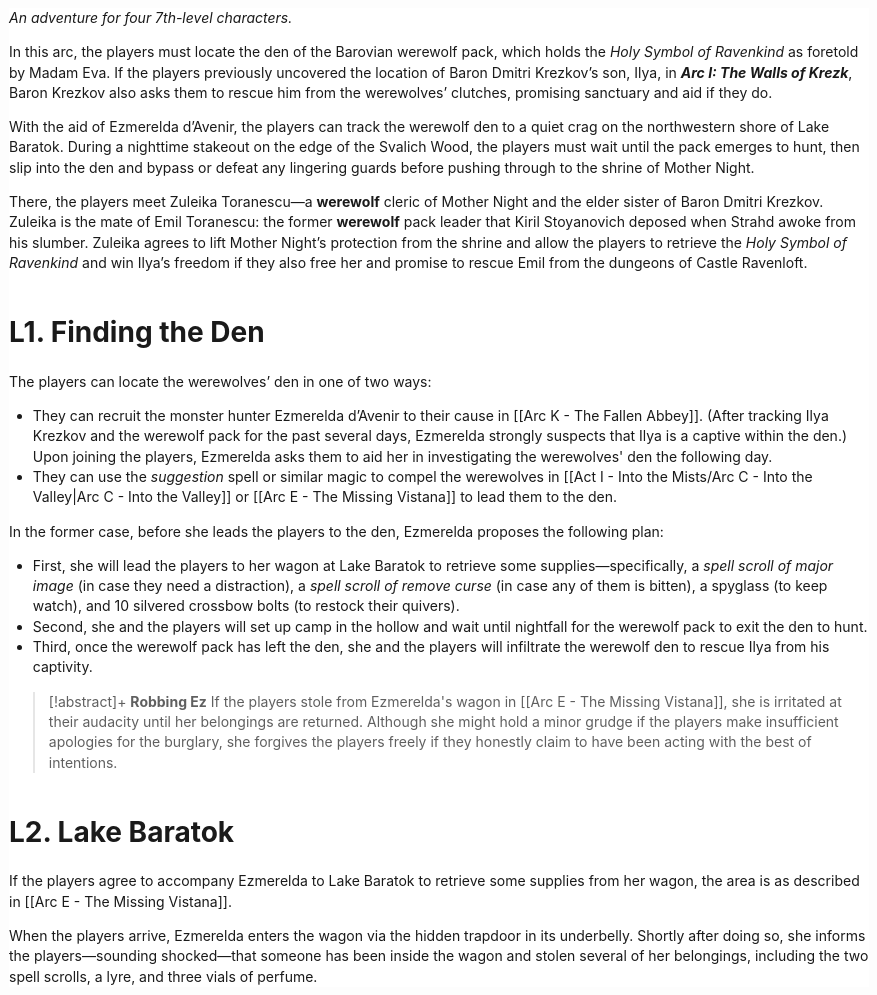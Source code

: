 _An adventure for four 7th-level characters._

In this arc, the players must locate the den of the Barovian werewolf pack, which holds the *Holy Symbol of Ravenkind* as foretold by Madam Eva. If the players previously uncovered the location of Baron Dmitri Krezkov’s son, Ilya, in ***Arc I: The Walls of Krezk***, Baron Krezkov also asks them to rescue him from the werewolves’ clutches, promising sanctuary and aid if they do.

With the aid of Ezmerelda d’Avenir, the players can track the werewolf den to a quiet crag on the northwestern shore of Lake Baratok. During a nighttime stakeout on the edge of the Svalich Wood, the players must wait until the pack emerges to hunt, then slip into the den and bypass or defeat any lingering guards before pushing through to the shrine of Mother Night.

There, the players meet Zuleika Toranescu—a **werewolf** cleric of Mother Night and the elder sister of Baron Dmitri Krezkov. Zuleika is the mate of Emil Toranescu: the former **werewolf** pack leader that Kiril Stoyanovich deposed when Strahd awoke from his slumber. Zuleika agrees to lift Mother Night’s protection from the shrine and allow the players to retrieve the *Holy Symbol of Ravenkind* and win Ilya’s freedom if they also free her and promise to rescue Emil from the dungeons of Castle Ravenloft.
# L1. Finding the Den
The players can locate the werewolves’ den in one of two ways:

* They can recruit the monster hunter Ezmerelda d’Avenir to their cause in [[Arc K - The Fallen Abbey]]. (After tracking Ilya Krezkov and the werewolf pack for the past several days, Ezmerelda strongly suspects that Ilya is a captive within the den.) Upon joining the players, Ezmerelda asks them to aid her in investigating the werewolves' den the following day.
* They can use the _suggestion_ spell or similar magic to compel the werewolves in [[Act I - Into the Mists/Arc C - Into the Valley|Arc C - Into the Valley]] or [[Arc E - The Missing Vistana]] to lead them to the den.

In the former case, before she leads the players to the den, Ezmerelda proposes the following plan:

* First, she will lead the players to her wagon at Lake Baratok to retrieve some supplies—specifically, a *spell scroll of major image* (in case they need a distraction), a *spell scroll of remove curse* (in case any of them is bitten), a spyglass (to keep watch), and 10 silvered crossbow bolts (to restock their quivers).
* Second, she and the players will set up camp in the hollow and wait until nightfall for the werewolf pack to exit the den to hunt.
* Third, once the werewolf pack has left the den, she and the players will infiltrate the werewolf den to rescue Ilya from his captivity.

> [!abstract]+ **Robbing Ez**
> If the players stole from Ezmerelda's wagon in [[Arc E - The Missing Vistana]], she is irritated at their audacity until her belongings are returned. Although she might hold a minor grudge if the players make insufficient apologies for the burglary, she forgives the players freely if they honestly claim to have been acting with the best of intentions.
# L2. Lake Baratok
If the players agree to accompany Ezmerelda to Lake Baratok to retrieve some supplies from her wagon, the area is as described in [[Arc E - The Missing Vistana]]. 

When the players arrive, Ezmerelda enters the wagon via the hidden trapdoor in its underbelly. Shortly after doing so, she informs the players—sounding shocked—that someone has been inside the wagon and stolen several of her belongings, including the two spell scrolls, a lyre, and three vials of perfume.
